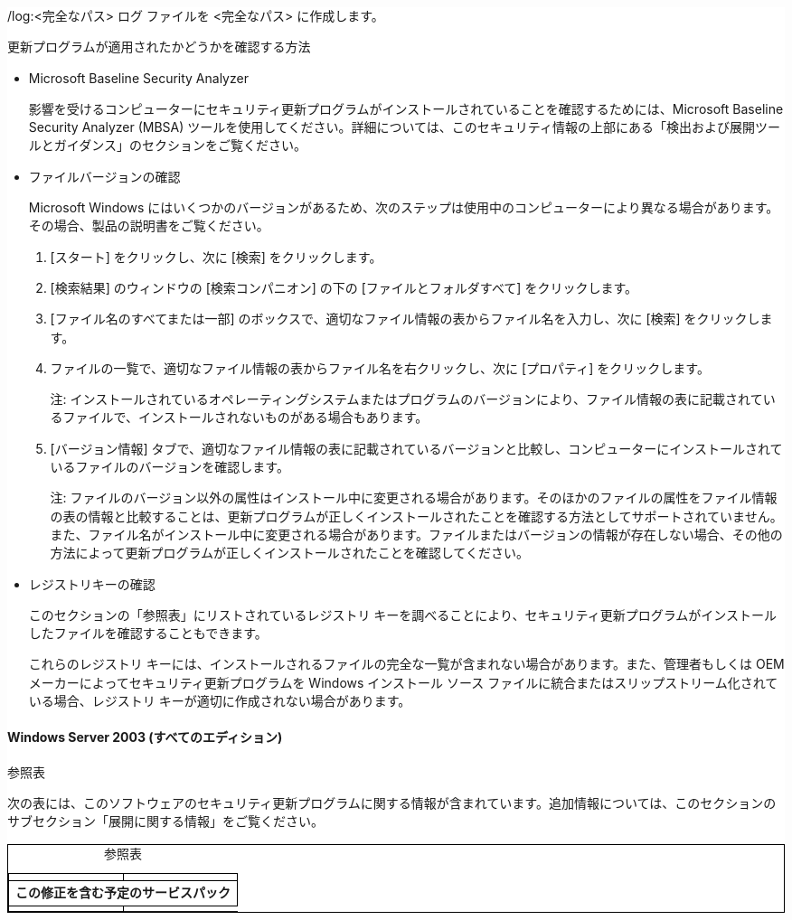 <td style="border:1px solid black;">
</td>
<td style="border:1px solid black;">
</td>
</tr>
<tr class="alternateRow">
<td style="border:1px solid black;">
/log:&lt;完全なパス&gt;
</td>
<td style="border:1px solid black;">
ログ ファイルを &lt;完全なパス&gt; に作成します。
</td>
</tr>
</table>
 
更新プログラムが適用されたかどうかを確認する方法

-   Microsoft Baseline Security Analyzer

    影響を受けるコンピューターにセキュリティ更新プログラムがインストールされていることを確認するためには、Microsoft Baseline Security Analyzer (MBSA) ツールを使用してください。詳細については、このセキュリティ情報の上部にある「検出および展開ツールとガイダンス」のセクションをご覧ください。

-   ファイルバージョンの確認

    Microsoft Windows にはいくつかのバージョンがあるため、次のステップは使用中のコンピューターにより異なる場合があります。その場合、製品の説明書をご覧ください。

    1.  \[スタート\] をクリックし、次に \[検索\] をクリックします。
    2.  \[検索結果\] のウィンドウの \[検索コンパニオン\] の下の \[ファイルとフォルダすべて\] をクリックします。
    3.  \[ファイル名のすべてまたは一部\] のボックスで、適切なファイル情報の表からファイル名を入力し、次に \[検索\] をクリックします。
    4.  ファイルの一覧で、適切なファイル情報の表からファイル名を右クリックし、次に \[プロパティ\] をクリックします。

        注: インストールされているオペレーティングシステムまたはプログラムのバージョンにより、ファイル情報の表に記載されているファイルで、インストールされないものがある場合もあります。

    5.  \[バージョン情報\] タブで、適切なファイル情報の表に記載されているバージョンと比較し、コンピューターにインストールされているファイルのバージョンを確認します。

        注: ファイルのバージョン以外の属性はインストール中に変更される場合があります。そのほかのファイルの属性をファイル情報の表の情報と比較することは、更新プログラムが正しくインストールされたことを確認する方法としてサポートされていません。また、ファイル名がインストール中に変更される場合があります。ファイルまたはバージョンの情報が存在しない場合、その他の方法によって更新プログラムが正しくインストールされたことを確認してください。

-   レジストリキーの確認

    このセクションの「参照表」にリストされているレジストリ キーを調べることにより、セキュリティ更新プログラムがインストールしたファイルを確認することもできます。

    これらのレジストリ キーには、インストールされるファイルの完全な一覧が含まれない場合があります。また、管理者もしくは OEM メーカーによってセキュリティ更新プログラムを Windows インストール ソース ファイルに統合またはスリップストリーム化されている場合、レジストリ キーが適切に作成されない場合があります。

#### Windows Server 2003 (すべてのエディション)

参照表

次の表には、このソフトウェアのセキュリティ更新プログラムに関する情報が含まれています。追加情報については、このセクションのサブセクション「展開に関する情報」をご覧ください。

<table class="dataTable"  style="border:1px solid black;">
<caption>
参照表
</caption>
<tr class="thead">
<th style="border:1px solid black;" >
</th>
<th style="border:1px solid black;" >
</th>
</tr>
<tr>
<th colspan="2" style="border:1px solid black;">
この修正を含む予定のサービスパック
</th>
</tr>
<tr>
<td style="border:1px solid black;">
</td>